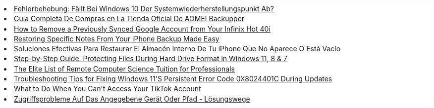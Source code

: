 <li><a href="https://win-top.techidaily.com/fehlerbehebung-fallt-bei-windows-10-der-systemwiederherstellungspunkt-ab/"><u>Fehlerbehebung: Fällt Bei Windows 10 Der Systemwiederherstellungspunkt Ab?</u></a></li>
<li><a href="https://win-top.techidaily.com/guia-completa-de-compras-en-la-tienda-oficial-de-aomei-backupper/"><u>Guía Completa De Compras en La Tienda Oficial De AOMEI Backupper</u></a></li>
<li><a href="https://unlock-android.techidaily.com/how-to-remove-a-previously-synced-google-account-from-your-infinix-hot-40i-by-drfone-android/"><u>How to Remove a Previously Synced Google Account from Your Infinix Hot 40i</u></a></li>
<li><a href="https://win-top.techidaily.com/restoring-specific-notes-from-your-iphone-backup-made-easy/"><u>Restoring Specific Notes From Your iPhone Backup Made Easy</u></a></li>
<li><a href="https://win-top.techidaily.com/soluciones-efectivas-para-restaurar-el-almacen-interno-de-tu-iphone-que-no-aparece-o-esta-vacio/"><u>Soluciones Efectivas Para Restaurar El Almacén Interno De Tu iPhone Que No Aparece O Está Vacío</u></a></li>
<li><a href="https://win-top.techidaily.com/step-by-step-guide-protecting-files-during-hard-drive-format-in-windows-11-8-and-7/"><u>Step-by-Step Guide: Protecting Files During Hard Drive Format in Windows 11, 8 & 7</u></a></li>
<li><a href="https://buynow-tips.techidaily.com/the-elite-list-of-remote-computer-science-tuition-for-professionals/"><u>The Elite List of Remote Computer Science Tuition for Professionals</u></a></li>
<li><a href="https://win-howtos.techidaily.com/troubleshooting-tips-for-fixing-windows-11s-persistent-error-code-0x8024401c-during-updates/"><u>Troubleshooting Tips for Fixing Windows 11'S Persistent Error Code 0X8024401C During Updates</u></a></li>
<li><a href="https://tech-recovery.techidaily.com/what-to-do-when-you-cant-access-your-tiktok-account/"><u>What to Do When You Can't Access Your TikTok Account</u></a></li>
<li><a href="https://win-top.techidaily.com/zugriffsprobleme-auf-das-angegebene-gerat-oder-pfad-losungswege/"><u>Zugriffsprobleme Auf Das Angegebene Gerät Oder Pfad - Lösungswege</u></a></li>
</ul></div>

